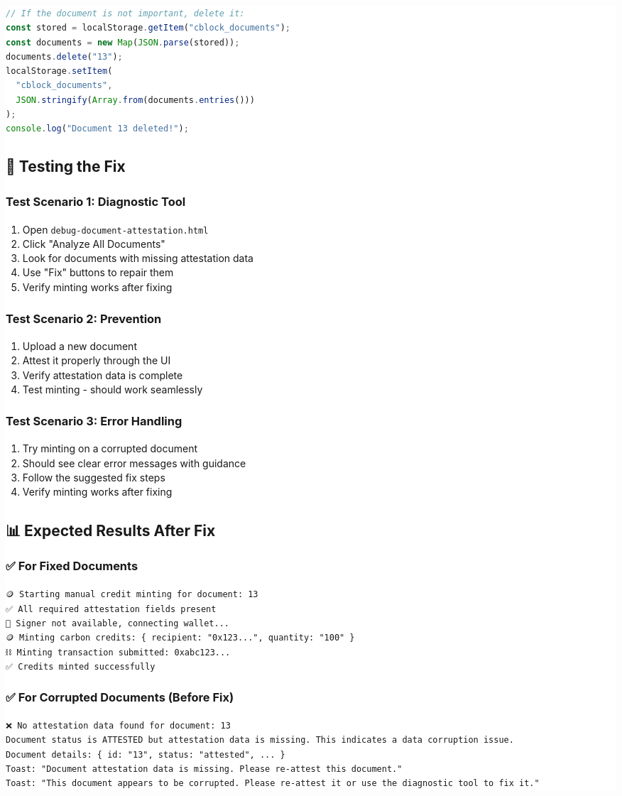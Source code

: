 ```javascript
// If the document is not important, delete it:
const stored = localStorage.getItem("cblock_documents");
const documents = new Map(JSON.parse(stored));
documents.delete("13");
localStorage.setItem(
  "cblock_documents",
  JSON.stringify(Array.from(documents.entries()))
);
console.log("Document 13 deleted!");
```

## 🧪 **Testing the Fix**

### **Test Scenario 1: Diagnostic Tool**

1. Open `debug-document-attestation.html`
2. Click "Analyze All Documents"
3. Look for documents with missing attestation data
4. Use "Fix" buttons to repair them
5. Verify minting works after fixing

### **Test Scenario 2: Prevention**

1. Upload a new document
2. Attest it properly through the UI
3. Verify attestation data is complete
4. Test minting - should work seamlessly

### **Test Scenario 3: Error Handling**

1. Try minting on a corrupted document
2. Should see clear error messages with guidance
3. Follow the suggested fix steps
4. Verify minting works after fixing

## 📊 **Expected Results After Fix**

### **✅ For Fixed Documents**

```
🪙 Starting manual credit minting for document: 13
✅ All required attestation fields present
🔗 Signer not available, connecting wallet...
🪙 Minting carbon credits: { recipient: "0x123...", quantity: "100" }
⛓️ Minting transaction submitted: 0xabc123...
✅ Credits minted successfully
```

### **✅ For Corrupted Documents (Before Fix)**

```
❌ No attestation data found for document: 13
Document status is ATTESTED but attestation data is missing. This indicates a data corruption issue.
Document details: { id: "13", status: "attested", ... }
Toast: "Document attestation data is missing. Please re-attest this document."
Toast: "This document appears to be corrupted. Please re-attest it or use the diagnostic tool to fix it."
```
